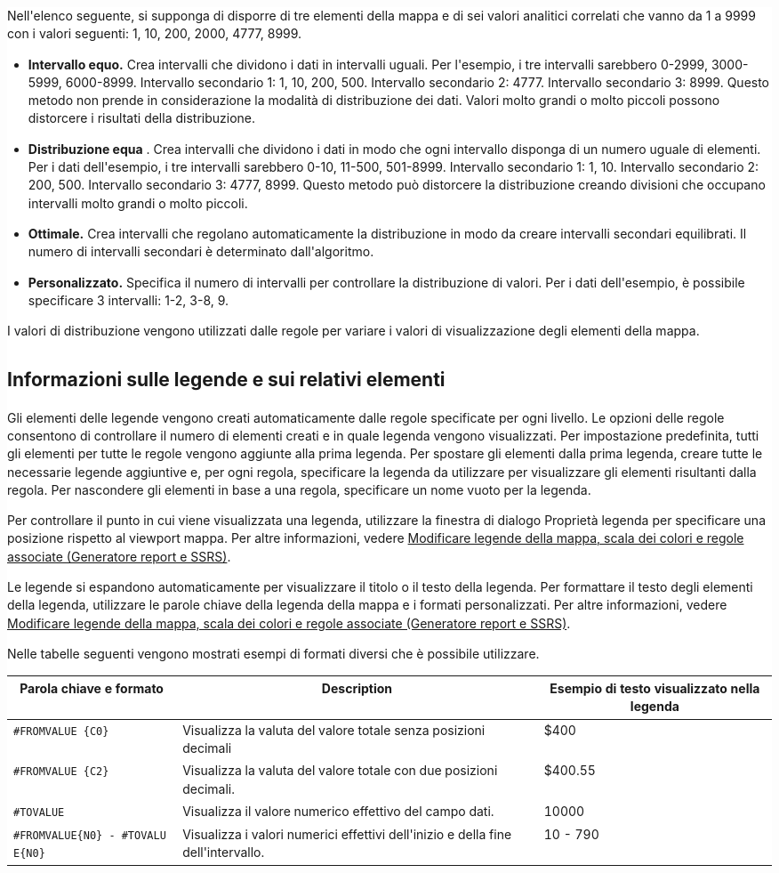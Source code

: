  Nell'elenco seguente, si supponga di disporre di tre elementi della mappa e di sei valori analitici correlati che vanno da 1 a 9999 con i valori seguenti: 1, 10, 200, 2000, 4777, 8999.  
  
-   **Intervallo equo.** Crea intervalli che dividono i dati in intervalli uguali. Per l'esempio, i tre intervalli sarebbero 0-2999, 3000-5999, 6000-8999. Intervallo secondario 1: 1, 10, 200, 500. Intervallo secondario 2: 4777. Intervallo secondario 3: 8999. Questo metodo non prende in considerazione la modalità di distribuzione dei dati. Valori molto grandi o molto piccoli possono distorcere i risultati della distribuzione.  
  
-   **Distribuzione equa** . Crea intervalli che dividono i dati in modo che ogni intervallo disponga di un numero uguale di elementi. Per i dati dell'esempio, i tre intervalli sarebbero 0-10, 11-500, 501-8999. Intervallo secondario 1: 1, 10. Intervallo secondario 2: 200, 500. Intervallo secondario 3: 4777, 8999. Questo metodo può distorcere la distribuzione creando divisioni che occupano intervalli molto grandi o molto piccoli.  
  
-   **Ottimale.** Crea intervalli che regolano automaticamente la distribuzione in modo da creare intervalli secondari equilibrati. Il numero di intervalli secondari è determinato dall'algoritmo.  
  
-   **Personalizzato.** Specifica il numero di intervalli per controllare la distribuzione di valori. Per i dati dell'esempio, è possibile specificare 3 intervalli: 1-2, 3-8, 9.  
  
 I valori di distribuzione vengono utilizzati dalle regole per variare i valori di visualizzazione degli elementi della mappa.  
  
##  <a name="Legends"></a> Informazioni sulle legende e sui relativi elementi  
 Gli elementi delle legende vengono creati automaticamente dalle regole specificate per ogni livello. Le opzioni delle regole consentono di controllare il numero di elementi creati e in quale legenda vengono visualizzati. Per impostazione predefinita, tutti gli elementi per tutte le regole vengono aggiunte alla prima legenda. Per spostare gli elementi dalla prima legenda, creare tutte le necessarie legende aggiuntive e, per ogni regola, specificare la legenda da utilizzare per visualizzare gli elementi risultanti dalla regola. Per nascondere gli elementi in base a una regola, specificare un nome vuoto per la legenda.  
  
 Per controllare il punto in cui viene visualizzata una legenda, utilizzare la finestra di dialogo Proprietà legenda per specificare una posizione rispetto al viewport mappa. Per altre informazioni, vedere [Modificare legende della mappa, scala dei colori e regole associate &#40;Generatore report e SSRS&#41;](change-map-legends-color-scale-and-associated-rules-report-builder-and-ssrs.md).  
  
 Le legende si espandono automaticamente per visualizzare il titolo o il testo della legenda. Per formattare il testo degli elementi della legenda, utilizzare le parole chiave della legenda della mappa e i formati personalizzati. Per altre informazioni, vedere [Modificare legende della mappa, scala dei colori e regole associate &#40;Generatore report e SSRS&#41;](change-map-legends-color-scale-and-associated-rules-report-builder-and-ssrs.md).  
  
 Nelle tabelle seguenti vengono mostrati esempi di formati diversi che è possibile utilizzare.  
  
|Parola chiave e formato|Description|Esempio di testo visualizzato nella legenda|  
|------------------------|-----------------|---------------------------------------------------|  
|`#FROMVALUE {C0}`|Visualizza la valuta del valore totale senza posizioni decimali|$400|  
|`#FROMVALUE {C2}`|Visualizza la valuta del valore totale con due posizioni decimali.|$400.55|  
|`#TOVALUE`|Visualizza il valore numerico effettivo del campo dati.|10000|  
|`#FROMVALUE{N0} - #TOVALUE{N0}`|Visualizza i valori numerici effettivi dell'inizio e della fine dell'intervallo.|10 - 790|  
  